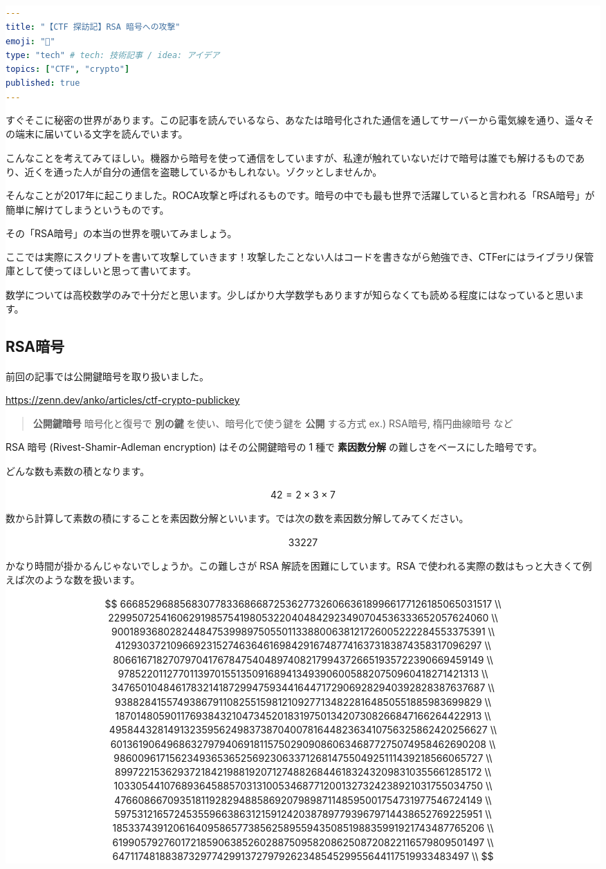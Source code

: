 ```yaml
---
title: "【CTF 探訪記】RSA 暗号への攻撃"
emoji: "📘"
type: "tech" # tech: 技術記事 / idea: アイデア
topics: ["CTF", "crypto"]
published: true
---
```


すぐそこに秘密の世界があります。この記事を読んでいるなら、あなたは暗号化された通信を通してサーバーから電気線を通り、遥々その端末に届いている文字を読んでいます。

こんなことを考えてみてほしい。機器から暗号を使って通信をしていますが、私達が触れていないだけで暗号は誰でも解けるものであり、近くを通った人が自分の通信を盗聴しているかもしれない。ゾクッとしませんか。

そんなことが2017年に起こりました。ROCA攻撃と呼ばれるものです。暗号の中でも最も世界で活躍していると言われる「RSA暗号」が簡単に解けてしまうというものです。

その「RSA暗号」の本当の世界を覗いてみましょう。

ここでは実際にスクリプトを書いて攻撃していきます！攻撃したことない人はコードを書きながら勉強でき、CTFerにはライブラリ保管庫として使ってほしいと思って書いてます。

数学については高校数学のみで十分だと思います。少しばかり大学数学もありますが知らなくても読める程度にはなっていると思います。

## RSA暗号

前回の記事では公開鍵暗号を取り扱いました。

https://zenn.dev/anko/articles/ctf-crypto-publickey

> **公開鍵暗号**
> 暗号化と復号で **別の鍵** を使い、暗号化で使う鍵を **公開** する方式
> ex.) RSA暗号, 楕円曲線暗号 など

RSA 暗号 (Rivest-Shamir-Adleman encryption) はその公開鍵暗号の 1 種で **素因数分解** の難しさをベースにした暗号です。

どんな数も素数の積となります。

$$
42 = 2 \times 3 \times 7
$$

数から計算して素数の積にすることを素因数分解といいます。では次の数を素因数分解してみてください。

$$
33227
$$

かなり時間が掛かるんじゃないでしょうか。この難しさが RSA 解読を困難にしています。RSA で使われる実際の数はもっと大きくて例えば次のような数を扱います。

$$
66685296885683077833686687253627732606636189966177126185065031517 \\
22995072541606291985754198053220404842923490704536333652057624060 \\
90018936802824484753998975055011338800638121726005222284553375391 \\
41293037210966923152746364616984291674877416373183874358317096297 \\
80661671827079704176784754048974082179943726651935722390669459149 \\
97852201127701139701551350916894134939060058820750960418271421313 \\
34765010484617832141872994759344164471729069282940392828387637687 \\
93882841557493867911082551598121092771348228164850551885983699829 \\
18701480590117693843210473452018319750134207308266847166264422913 \\
49584432814913235956249837387040078164482363410756325862420256627 \\
60136190649686327979406918115750290908606346877275074958462690208 \\
98600961715623493653652569230633712681475504925111439218566065727 \\
89972215362937218421988192071274882684461832432098310355661285172 \\
10330544107689364588570313100534687712001327324238921031755034750 \\
47660866709351811928294885869207989871148595001754731977546724149 \\
59753121657245355966386312159124203878977939679714438652769225951 \\
18533743912061640958657738562589559435085198835991921743487765206 \\
61990579276017218590638526028875095820862508720822116579809501497 \\
647117481883873297742991372797926234854529955644117519933483497 \\
$$
